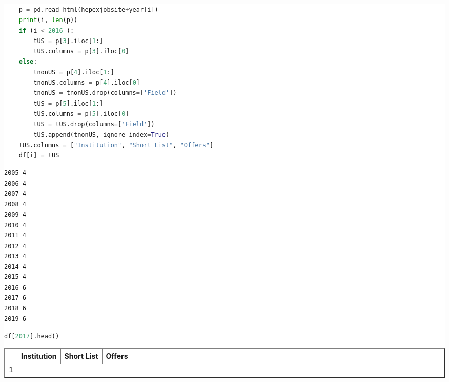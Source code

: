 ```python
    p = pd.read_html(hepexjobsite+year[i])
    print(i, len(p))
    if (i < 2016 ):
        tUS = p[3].iloc[1:]
        tUS.columns = p[3].iloc[0]
    else:
        tnonUS = p[4].iloc[1:]
        tnonUS.columns = p[4].iloc[0]
        tnonUS = tnonUS.drop(columns=['Field'])
        tUS = p[5].iloc[1:]
        tUS.columns = p[5].iloc[0]
        tUS = tUS.drop(columns=['Field'])
        tUS.append(tnonUS, ignore_index=True)
    tUS.columns = ["Institution", "Short List", "Offers"]
    df[i] = tUS
```

    2005 4
    2006 4
    2007 4
    2008 4
    2009 4
    2010 4
    2011 4
    2012 4
    2013 4
    2014 4
    2015 4
    2016 6
    2017 6
    2018 6
    2019 6



```python
df[2017].head()
```




<div>
<style scoped>
    .dataframe tbody tr th:only-of-type {
        vertical-align: middle;
    }

    .dataframe tbody tr th {
        vertical-align: top;
    }

    .dataframe thead th {
        text-align: right;
    }
</style>
<table border="1" class="dataframe">
  <thead>
    <tr style="text-align: right;">
      <th></th>
      <th>Institution</th>
      <th>Short List</th>
      <th>Offers</th>
    </tr>
  </thead>
  <tbody>
    <tr>
      <td>1</td>